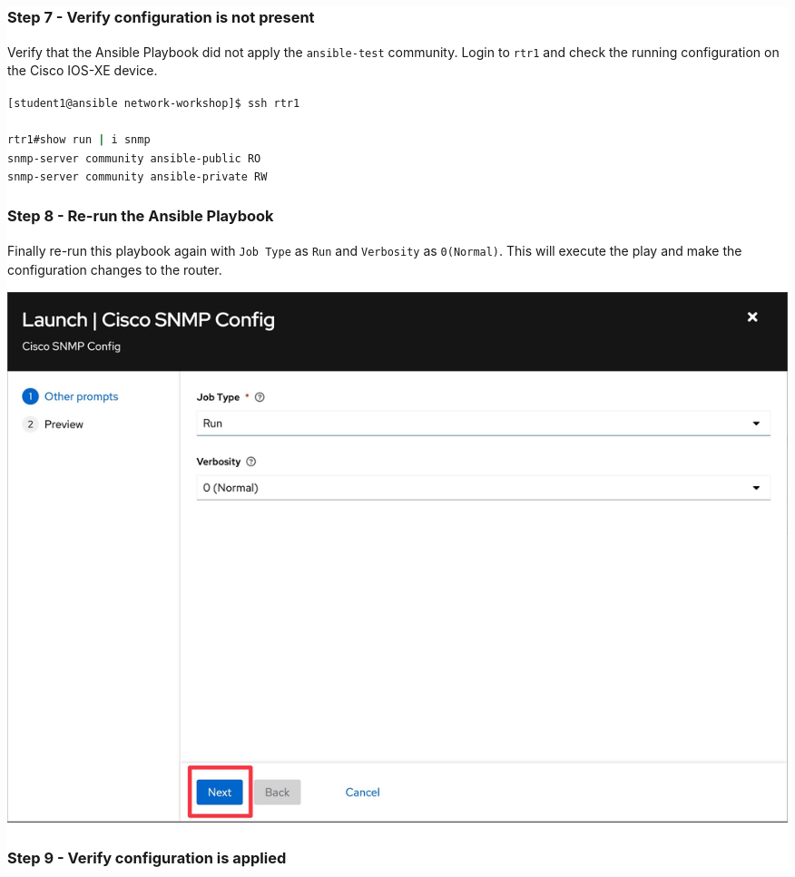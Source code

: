 
### Step 7 - Verify configuration is not present

Verify that the Ansible Playbook did not apply the `ansible-test` community.  Login to `rtr1` and check the running configuration on the Cisco IOS-XE device.

```bash
[student1@ansible network-workshop]$ ssh rtr1

rtr1#show run | i snmp
snmp-server community ansible-public RO
snmp-server community ansible-private RW
```

### Step 8 - Re-run the Ansible Playbook

Finally re-run this playbook again with `Job Type` as `Run` and `Verbosity` as `0(Normal)`. This will execute the play and make the configuration changes to the router.

![job templates cisco snmp config 1st run prompt](images/job_template_cisco_snmp_config_prompts_1st_run.jpg)

### Step 9 - Verify configuration is applied

